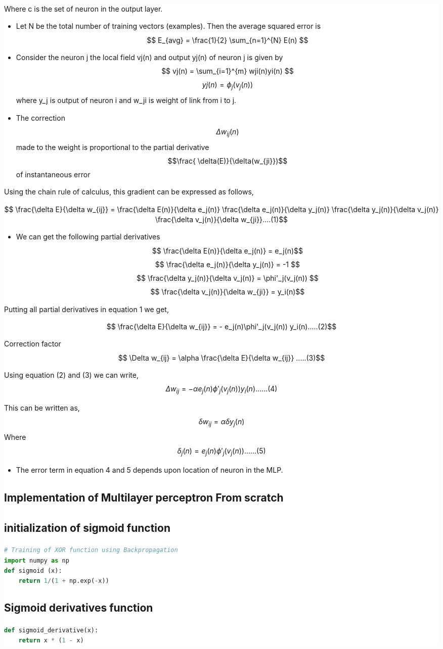 Where c is the set of neuron in the output layer.

* Let N be the total number of training vectors (examples). Then the average squared error is
$$ E_{avg} = \frac{1}{2} \sum_{n=1}^{N} E(n) $$

* Consider the neuron j the local field vj(n) and output yj(n) of neuron j is given by
$$ vj(n) = \sum_{i=1}^{m} wji(n)yi(n) $$
$$ yj(n) = \phi_j(v_j(n))$$ where y_j is output of neuron i and w_ji is weight of link from i to j.

* The correction $$\Delta w_{ij}(n)$$  made to the weight is proportional to the partial derivative  $$\frac{ \delta(E)}{\delta(w_{ji}})$$ of instantaneous error

Using the chain rule of calculus, this gradient can be expressed as follows,

$$ \frac{\delta E}{\delta w_{ij}} = \frac{\delta E(n)}{\delta e_j(n)} \frac{\delta e_j(n)}{\delta y_j(n)} \frac{\delta y_j(n)}{\delta v_j(n)} \frac{\delta v_j(n)}{\delta w_{ji}}....(1)$$ 

* We can get the following partial derivatives
$$ \frac{\delta E(n)}{\delta e_j(n)} = e_j(n)$$  $$ \frac{\delta e_j(n)}{\delta y_j(n)} = -1 $$ 
$$ \frac{\delta y_j(n)}{\delta v_j(n)} = \phi'_j(v_j(n)) $$ $$  \frac{\delta v_j(n)}{\delta w_{ji}} = y_i(n)$$

Putting all partial derivatives in equation 1 we get,

$$ \frac{\delta E}{\delta w_{ij}} =  - e_j(n)\phi'_j(v_j(n))  y_i(n).....(2)$$

Correction factor 
$$ \Delta w_{ij} = \alpha \frac{\delta E}{\delta w_{ij}} .....(3)$$  
 
Using equation (2) and (3) we can write,
$$ \Delta w_{ij} = - \alpha e_j(n)\phi'_j(v_j(n))  y_i(n)......(4) $$

This can be written as, 
$$ \delta w_{ij} = \alpha \delta y_j(n)$$ Where $$ \delta_j(n) = e_j(n)\phi'_j(v_j(n))......(5)$$

* The error term in equation 4 and 5 depends upon location of neuron in the MLP.



## Implementation of Multilayer perceptron From scratch

## initialization of sigmoid function


```python
# Training of XOR function using Backpropagation
import numpy as np 
def sigmoid (x):
    return 1/(1 + np.exp(-x))
```

## Sigmoid derivatives function


```python
def sigmoid_derivative(x):
    return x * (1 - x)
```
